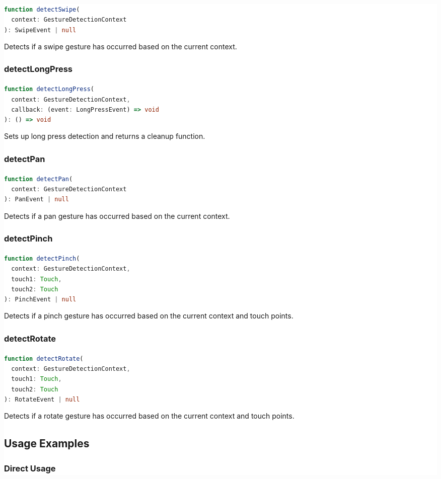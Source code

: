```typescript
function detectSwipe(
  context: GestureDetectionContext
): SwipeEvent | null
```

Detects if a swipe gesture has occurred based on the current context.

### detectLongPress

```typescript
function detectLongPress(
  context: GestureDetectionContext,
  callback: (event: LongPressEvent) => void
): () => void
```

Sets up long press detection and returns a cleanup function.

### detectPan

```typescript
function detectPan(
  context: GestureDetectionContext
): PanEvent | null
```

Detects if a pan gesture has occurred based on the current context.

### detectPinch

```typescript
function detectPinch(
  context: GestureDetectionContext,
  touch1: Touch,
  touch2: Touch
): PinchEvent | null
```

Detects if a pinch gesture has occurred based on the current context and touch points.

### detectRotate

```typescript
function detectRotate(
  context: GestureDetectionContext,
  touch1: Touch,
  touch2: Touch
): RotateEvent | null
```

Detects if a rotate gesture has occurred based on the current context and touch points.

## Usage Examples

### Direct Usage

